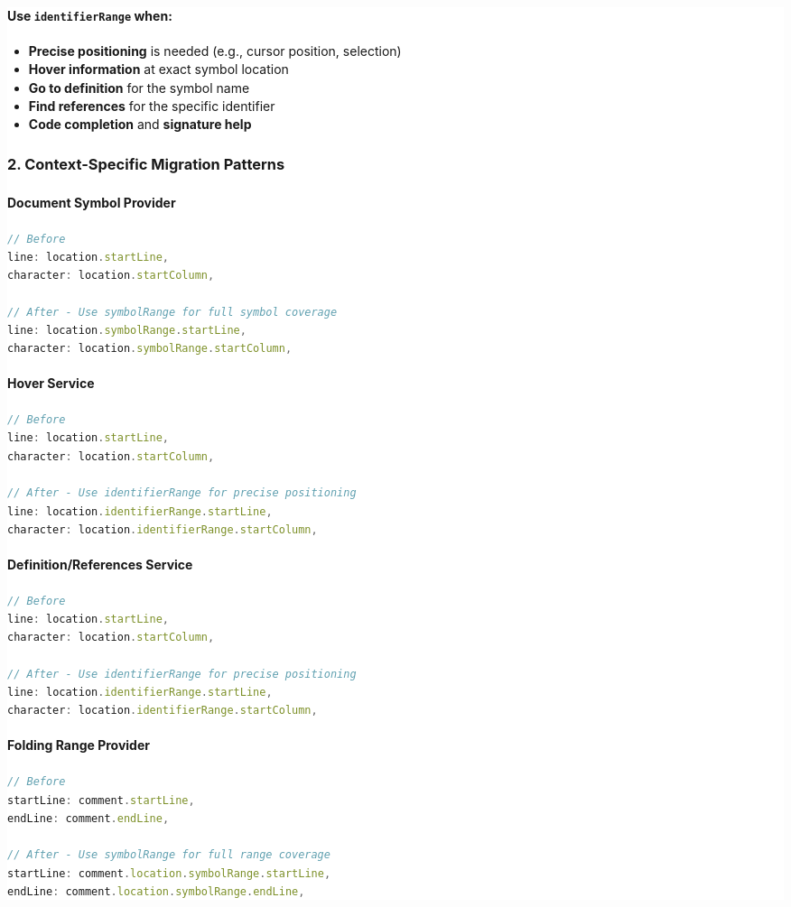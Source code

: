 #### Use `identifierRange` when:

- **Precise positioning** is needed (e.g., cursor position, selection)
- **Hover information** at exact symbol location
- **Go to definition** for the symbol name
- **Find references** for the specific identifier
- **Code completion** and **signature help**

### 2. Context-Specific Migration Patterns

#### Document Symbol Provider

```typescript
// Before
line: location.startLine,
character: location.startColumn,

// After - Use symbolRange for full symbol coverage
line: location.symbolRange.startLine,
character: location.symbolRange.startColumn,
```

#### Hover Service

```typescript
// Before
line: location.startLine,
character: location.startColumn,

// After - Use identifierRange for precise positioning
line: location.identifierRange.startLine,
character: location.identifierRange.startColumn,
```

#### Definition/References Service

```typescript
// Before
line: location.startLine,
character: location.startColumn,

// After - Use identifierRange for precise positioning
line: location.identifierRange.startLine,
character: location.identifierRange.startColumn,
```

#### Folding Range Provider

```typescript
// Before
startLine: comment.startLine,
endLine: comment.endLine,

// After - Use symbolRange for full range coverage
startLine: comment.location.symbolRange.startLine,
endLine: comment.location.symbolRange.endLine,
```
